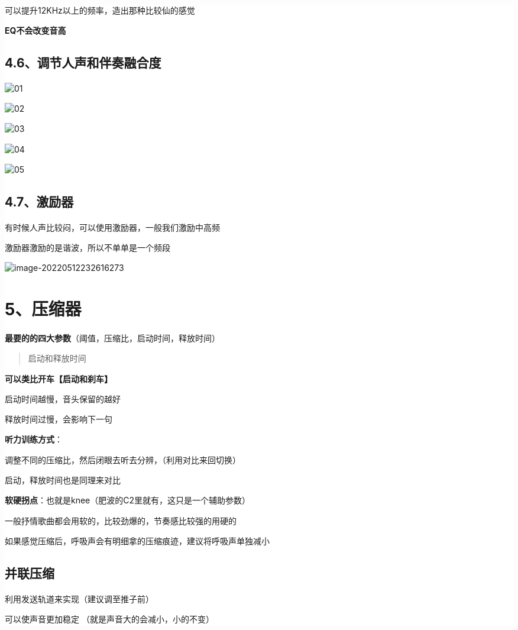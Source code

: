 可以提升12KHz以上的频率，造出那种比较仙的感觉

**EQ不会改变音高**

## 4.6、调节人声和伴奏融合度



 ![01](https://fafa-blog-img.oss-cn-beijing.aliyuncs.com/images/img/20210806132419.JPG)

![02](https://fafa-blog-img.oss-cn-beijing.aliyuncs.com/images/img/20210806132446.JPG)

![03](https://fafa-blog-img.oss-cn-beijing.aliyuncs.com/images/img/20210806132458.JPG)

![04](https://fafa-blog-img.oss-cn-beijing.aliyuncs.com/images/img/20210806132513.JPG)

![05](https://fafa-blog-img.oss-cn-beijing.aliyuncs.com/images/img/20210806132527.JPG)

## 4.7、激励器

有时候人声比较闷，可以使用激励器，一般我们激励中高频

激励器激励的是谐波，所以不单单是一个频段

![image-20220512232616273](https://fafa-blog-img.oss-cn-beijing.aliyuncs.com/images/img/20220512232640.png)

# 5、压缩器

**最要的的四大参数**（阈值，压缩比，启动时间，释放时间）

> 启动和释放时间

**可以类比开车【启动和刹车】**

启动时间越慢，音头保留的越好

释放时间过慢，会影响下一句

**听力训练方式**：

调整不同的压缩比，然后闭眼去听去分辨，（利用对比来回切换）

启动，释放时间也是同理来对比

**软硬拐点**：也就是knee（肥波的C2里就有，这只是一个辅助参数）

一般抒情歌曲都会用软的，比较劲爆的，节奏感比较强的用硬的

如果感觉压缩后，呼吸声会有明细拿的压缩痕迹，建议将呼吸声单独减小

##  并联压缩

利用发送轨道来实现（建议调至推子前）

可以使声音更加稳定 （就是声音大的会减小，小的不变）
